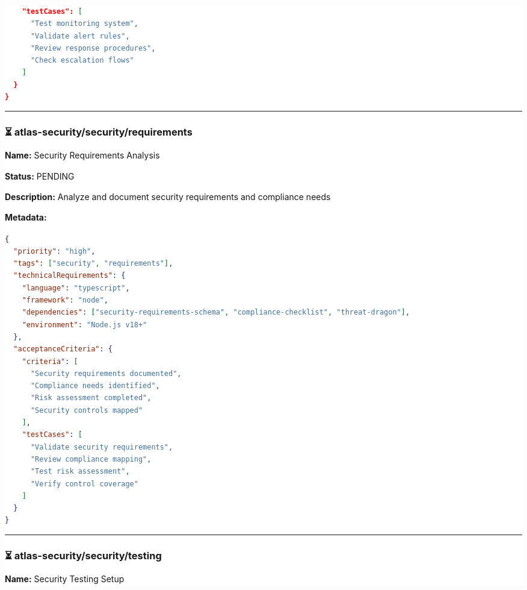 ```json
    "testCases": [
      "Test monitoring system",
      "Validate alert rules",
      "Review response procedures",
      "Check escalation flows"
    ]
  }
}
```

---

### ⏳ atlas-security/security/requirements

**Name:** Security Requirements Analysis

**Status:** PENDING

**Description:** Analyze and document security requirements and compliance needs

**Metadata:**

```json
{
  "priority": "high",
  "tags": ["security", "requirements"],
  "technicalRequirements": {
    "language": "typescript",
    "framework": "node",
    "dependencies": ["security-requirements-schema", "compliance-checklist", "threat-dragon"],
    "environment": "Node.js v18+"
  },
  "acceptanceCriteria": {
    "criteria": [
      "Security requirements documented",
      "Compliance needs identified",
      "Risk assessment completed",
      "Security controls mapped"
    ],
    "testCases": [
      "Validate security requirements",
      "Review compliance mapping",
      "Test risk assessment",
      "Verify control coverage"
    ]
  }
}
```

---

### ⏳ atlas-security/security/testing

**Name:** Security Testing Setup
